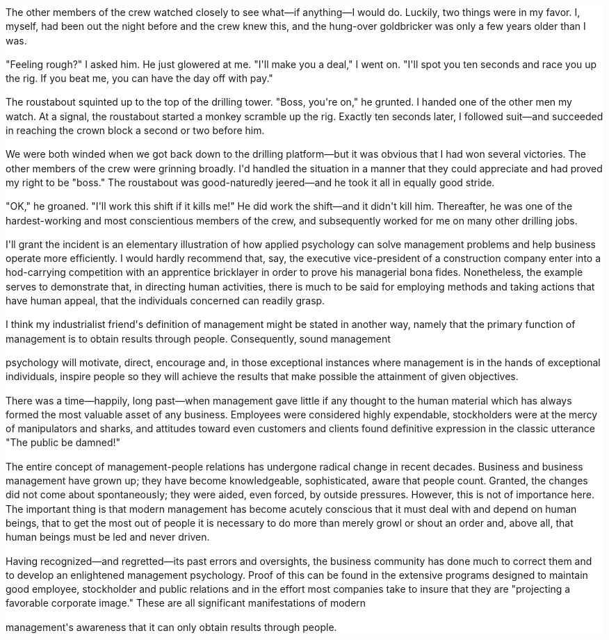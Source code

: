 The other members of the crew watched closely to see what—if anything—I would do. Luckily, two things were in my favor. I, myself, had been out the night before and the crew knew this, and the hung-over goldbricker was only a few years older than I was.

"Feeling rough?" I asked him. He just glowered at me. "I'll make you a deal," I went on. "I'll spot you ten seconds and race you up the rig. If you beat me, you can have the day off with pay."

The roustabout squinted up to the top of the drilling tower. "Boss, you're on," he grunted. I handed one of the other men my watch. At a signal, the roustabout started a monkey scramble up the rig. Exactly ten seconds later, I followed suit—and succeeded in reaching the crown block a second or two before him.

We were both winded when we got back down to the drilling platform—but it was obvious that I had won several victories. The other members of the crew were grinning broadly. I'd handled the situation in a manner that they could appreciate and had proved my right to be "boss." The roustabout was good-naturedly jeered—and he took it all in equally good stride.

"OK," he groaned. "I'll work this shift if it kills me!" He did work the shift—and it didn't kill him. Thereafter, he was one of the hardest-working and most conscientious members of the crew, and subsequently worked for me on many other drilling jobs.

I'll grant the incident is an elementary illustration of how applied psychology can solve management problems and help business operate more efficiently. I would hardly recommend that, say, the executive vice-president of a construction company enter into a hod-carrying competition with an apprentice bricklayer in order to prove his managerial bona fides. Nonetheless, the example serves to demonstrate that, in directing human activities, there is much to be said for employing methods and taking actions that have human appeal, that the individuals concerned can readily grasp.

I think my industrialist friend's definition of management might be stated in another way, namely that the primary function of management is to obtain results through people. Consequently, sound management

psychology will motivate, direct, encourage and, in those exceptional instances where management is in the hands of exceptional individuals, inspire people so they will achieve the results that make possible the attainment of given objectives.

There was a time—happily, long past—when management gave little if any thought to the human material which has always formed the most valuable asset of any business. Employees were considered highly expendable, stockholders were at the mercy of manipulators and sharks, and attitudes toward even customers and clients found definitive expression in the classic utterance "The public be damned!"

The entire concept of management-people relations has undergone radical change in recent decades. Business and business management have grown up; they have become knowledgeable, sophisticated, aware that people count. Granted, the changes did not come about spontaneously; they were aided, even forced, by outside pressures. However, this is not of importance here. The important thing is that modern management has become acutely conscious that it must deal with and depend on human beings, that to get the most out of people it is necessary to do more than merely growl or shout an order and, above all, that human beings must be led and never driven.

Having recognized—and regretted—its past errors and oversights, the business community has done much to correct them and to develop an enlightened management psychology. Proof of this can be found in the extensive programs designed to maintain good employee, stockholder and public relations and in the effort most companies take to insure that they are "projecting a favorable corporate image." These are all significant manifestations of modern

management's awareness that it can only obtain results through people.
